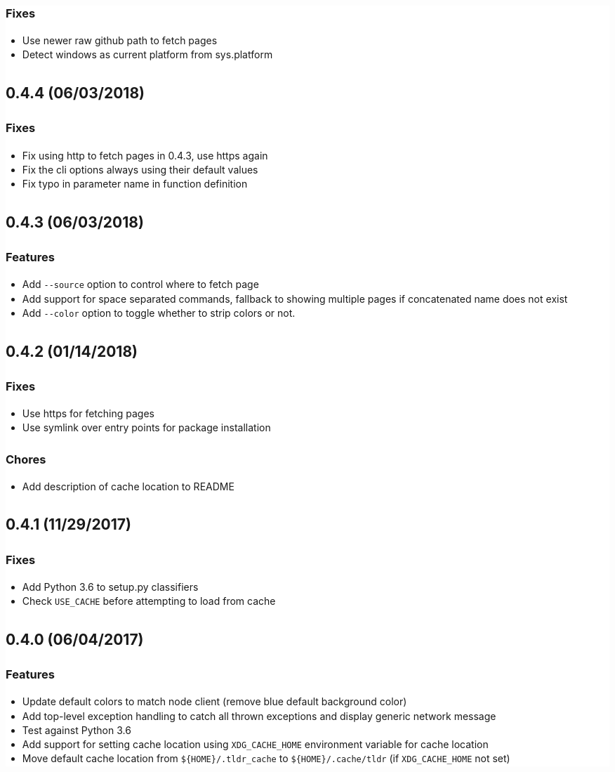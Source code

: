 ### Fixes

* Use newer raw github path to fetch pages
* Detect windows as current platform from sys.platform

## 0.4.4 (06/03/2018)

### Fixes

* Fix using http to fetch pages in 0.4.3, use https again
* Fix the cli options always using their default values
* Fix typo in parameter name in function definition

## 0.4.3 (06/03/2018)

### Features

* Add `--source` option to control where to fetch page
* Add support for space separated commands, fallback to showing multiple pages if concatenated name does not exist
* Add `--color` option to toggle whether to strip colors or not.

## 0.4.2 (01/14/2018)

### Fixes

* Use https for fetching pages
* Use symlink over entry points for package installation

### Chores

* Add description of cache location to README

## 0.4.1 (11/29/2017)

### Fixes

* Add Python 3.6 to setup.py classifiers
* Check `USE_CACHE` before attempting to load from cache

## 0.4.0 (06/04/2017)

### Features

* Update default colors to match node client (remove blue default background color)
* Add top-level exception handling to catch all thrown exceptions and display generic network message
* Test against Python 3.6
* Add support for setting cache location using `XDG_CACHE_HOME` environment variable for cache location
* Move default cache location from `${HOME}/.tldr_cache` to `${HOME}/.cache/tldr` (if `XDG_CACHE_HOME` not set)
